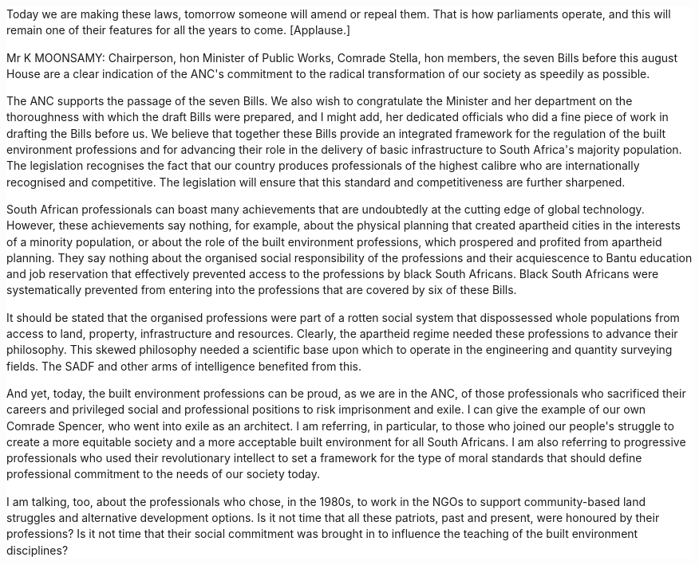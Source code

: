 Today we are making these laws, tomorrow someone will amend or repeal them.
That is how parliaments operate, and this will remain one of their features
for all the years to come. [Applause.]

Mr K MOONSAMY: Chairperson, hon Minister of Public Works, Comrade Stella,
hon members, the seven Bills before this august House are a clear
indication of the ANC's commitment to the radical transformation of our
society as speedily as possible.

The ANC supports the passage of the seven Bills. We also wish to
congratulate the Minister and her department on the thoroughness with which
the draft Bills were prepared, and I might add, her dedicated officials who
did a fine piece of work in drafting the Bills before us. We believe that
together these Bills provide an integrated framework for the regulation of
the built environment professions and for advancing their role in the
delivery of basic infrastructure to South Africa's majority population. The
legislation recognises the fact that our country produces professionals of
the highest calibre who are internationally recognised and competitive. The
legislation will ensure that this standard and competitiveness are further
sharpened.

South African professionals can boast many achievements that are
undoubtedly at the cutting edge of global technology. However, these
achievements say nothing, for example, about the physical planning that
created apartheid cities in the interests of a minority population, or
about the role of the built environment professions, which prospered and
profited from apartheid planning. They say nothing about the organised
social responsibility of the professions and their acquiescence to Bantu
education and job reservation that effectively prevented access to the
professions by black South Africans. Black South Africans were
systematically prevented from entering into the professions that are
covered by six of these Bills.

It should be stated that the organised professions were part of a rotten
social system that dispossessed whole populations from access to land,
property, infrastructure and resources. Clearly, the apartheid regime
needed these professions to advance their philosophy. This skewed
philosophy needed a scientific base upon which to operate in the
engineering and quantity surveying fields. The SADF and other arms of
intelligence benefited from this.

And yet, today, the built environment professions can be proud, as we are
in the ANC, of those professionals who sacrificed their careers and
privileged social and professional positions to risk imprisonment and
exile. I can give the example of our own Comrade Spencer, who went into
exile as an architect. I am referring, in particular, to those who joined
our people's struggle to create a more equitable society and a more
acceptable built environment for all South Africans. I am also referring to
progressive professionals who used their revolutionary intellect to set a
framework for the type of moral standards that should define professional
commitment to the needs of our society today.

I am talking, too, about the professionals who chose, in the 1980s, to work
in the NGOs to support community-based land struggles and alternative
development options. Is it not time that all these patriots, past and
present, were honoured by their professions? Is it not time that their
social commitment was brought in to influence the teaching of the built
environment disciplines?
